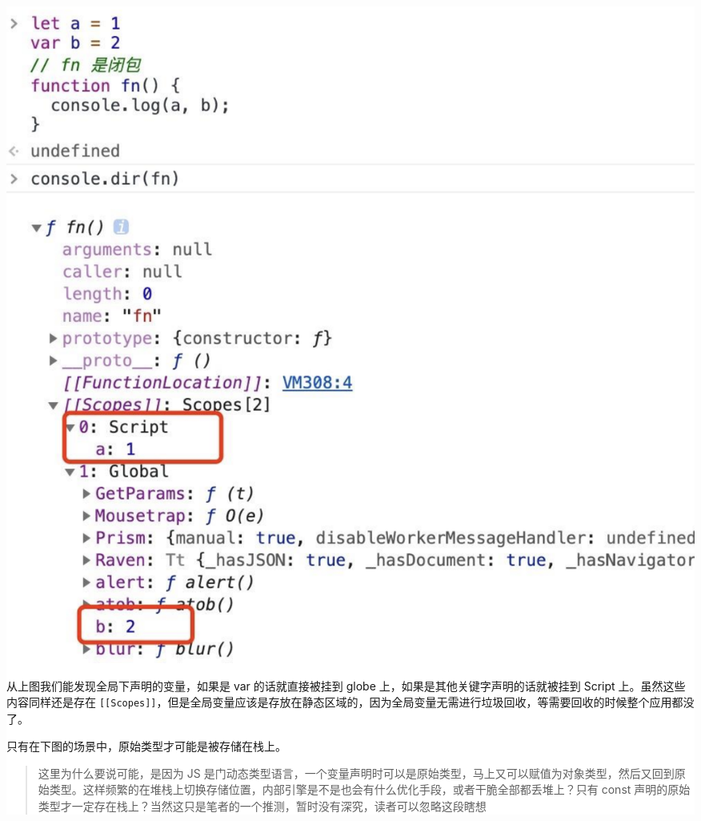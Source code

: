![](/images/s_poetries_work_images_20210406200756.png)

从上图我们能发现全局下声明的变量，如果是 var 的话就直接被挂到 globe 上，如果是其他关键字声明的话就被挂到 Script
上。虽然这些内容同样还是存在 `[[Scopes]]`，但是全局变量应该是存放在静态区域的，因为全局变量无需进行垃圾回收，等需要回收的时候整个应用都没了。

只有在下图的场景中，原始类型才可能是被存储在栈上。

> 这里为什么要说可能，是因为 JS
> 是门动态类型语言，一个变量声明时可以是原始类型，马上又可以赋值为对象类型，然后又回到原始类型。这样频繁的在堆栈上切换存储位置，内部引擎是不是也会有什么优化手段，或者干脆全部都丢堆上？只有
> const 声明的原始类型才一定存在栈上？当然这只是笔者的一个推测，暂时没有深究，读者可以忽略这段瞎想
